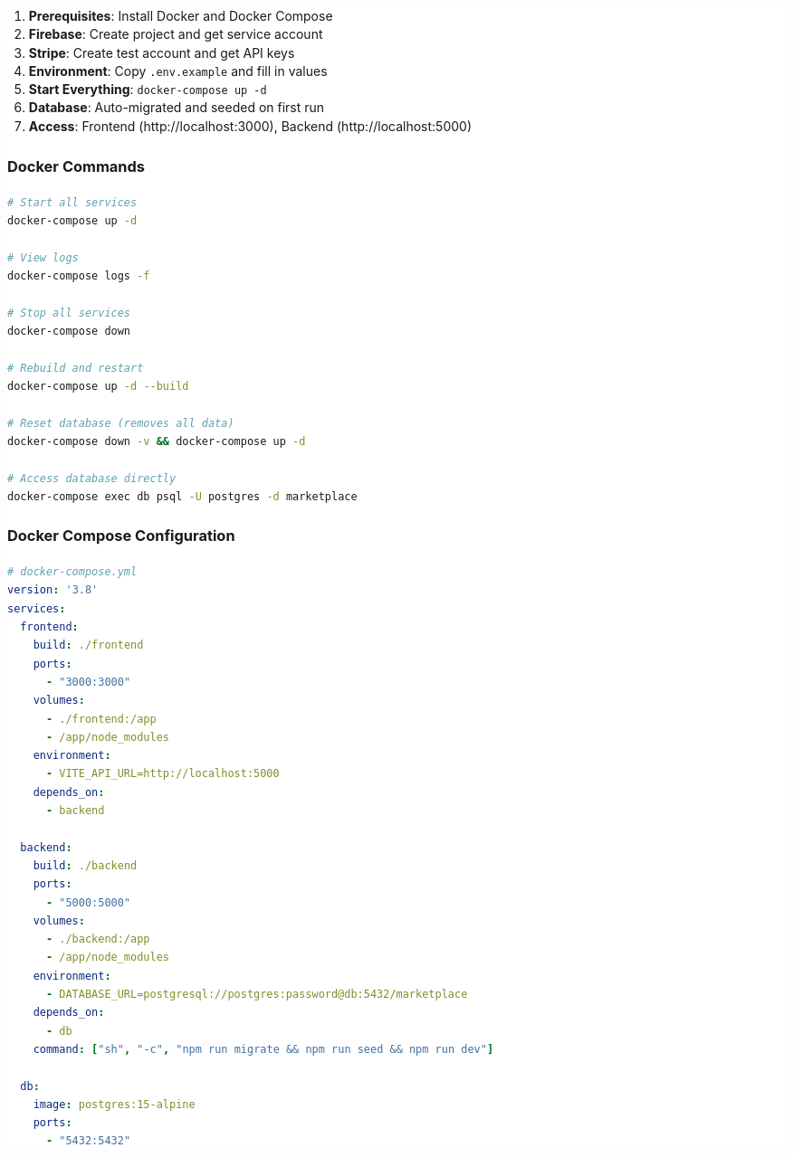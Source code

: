 1. **Prerequisites**: Install Docker and Docker Compose
2. **Firebase**: Create project and get service account
3. **Stripe**: Create test account and get API keys
4. **Environment**: Copy `.env.example` and fill in values
5. **Start Everything**: `docker-compose up -d`
6. **Database**: Auto-migrated and seeded on first run
7. **Access**: Frontend (http://localhost:3000), Backend (http://localhost:5000)

### Docker Commands

```bash
# Start all services
docker-compose up -d

# View logs
docker-compose logs -f

# Stop all services
docker-compose down

# Rebuild and restart
docker-compose up -d --build

# Reset database (removes all data)
docker-compose down -v && docker-compose up -d

# Access database directly
docker-compose exec db psql -U postgres -d marketplace
```

### Docker Compose Configuration

```yaml
# docker-compose.yml
version: '3.8'
services:
  frontend:
    build: ./frontend
    ports:
      - "3000:3000"
    volumes:
      - ./frontend:/app
      - /app/node_modules
    environment:
      - VITE_API_URL=http://localhost:5000
    depends_on:
      - backend

  backend:
    build: ./backend
    ports:
      - "5000:5000"
    volumes:
      - ./backend:/app
      - /app/node_modules
    environment:
      - DATABASE_URL=postgresql://postgres:password@db:5432/marketplace
    depends_on:
      - db
    command: ["sh", "-c", "npm run migrate && npm run seed && npm run dev"]

  db:
    image: postgres:15-alpine
    ports:
      - "5432:5432"
```